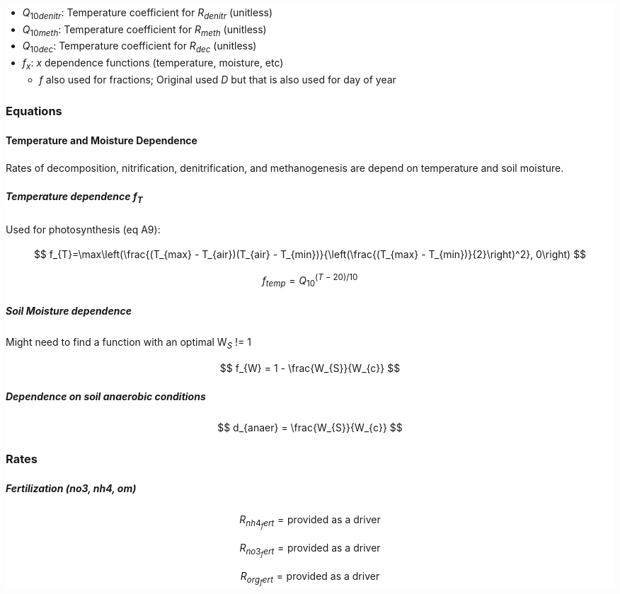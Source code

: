 - $Q_{10denitr}$: Temperature coefficient for $R_{denitr}$ (unitless)
- $Q_{10meth}$: Temperature coefficient for $R_{meth}$ (unitless)
- $Q_{10dec}$: Temperature coefficient for $R_{dec}$ (unitless)
- $f_x$: $x$ dependence functions (temperature, moisture, etc) 
  - $f$ also used for fractions; Original used $D$ but that is also used for day of year

### Equations

#### Temperature and Moisture Dependence 

Rates of decomposition, nitrification, denitrification, and methanogenesis are depend on temperature and soil moisture.

##### Temperature dependence $f_{T}$

Used for photosynthesis (eq A9):


$$
f_{T}=\max\left(\frac{(T_{max} - T_{air})(T_{air} - T_{min})}{\left(\frac{(T_{max} - T_{min})}{2}\right)^2}, 0\right)
$$



$$
f_{temp} = Q_{10}^{(T - 20)/10}
$$

##### Soil Moisture dependence

Might need to find a function with an optimal W$_S$ != 1

$$
f_{W} = 1 - \frac{W_{S}}{W_{c}}
$$

##### Dependence on soil anaerobic conditions

$$
d_{anaer} = \frac{W_{S}}{W_{c}}
$$

### Rates

##### Fertilization (no3, nh4, om)

$$
R_{nh4_fert} = \textrm{provided as a driver}
$$

$$
R_{no3_fert} = \textrm{provided as a driver}
$$

$$
R_{org_fert} = \textrm{provided as a driver}
$$
